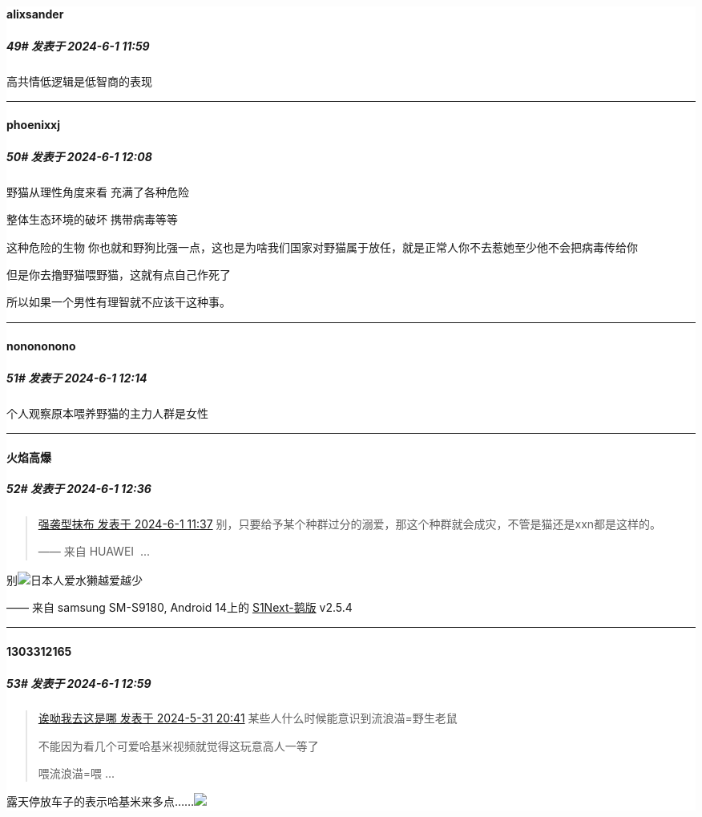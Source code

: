 ####  alixsander  
##### 49#       发表于 2024-6-1 11:59

高共情低逻辑是低智商的表现


*****

####  phoenixxj  
##### 50#       发表于 2024-6-1 12:08

野猫从理性角度来看 充满了各种危险

整体生态环境的破坏 携带病毒等等

这种危险的生物 你也就和野狗比强一点，这也是为啥我们国家对野猫属于放任，就是正常人你不去惹她至少他不会把病毒传给你

但是你去撸野猫喂野猫，这就有点自己作死了

所以如果一个男性有理智就不应该干这种事。


*****

####  nonononono  
##### 51#       发表于 2024-6-1 12:14

个人观察原本喂养野猫的主力人群是女性


*****

####  火焰高爆  
##### 52#       发表于 2024-6-1 12:36

<blockquote><a href="httphttps://bbs.saraba1st.com/2b/forum.php?mod=redirect&amp;goto=findpost&amp;pid=65076853&amp;ptid=2185690" target="_blank">强袭型抹布 发表于 2024-6-1 11:37</a>
别，只要给予某个种群过分的溺爱，那这个种群就会成灾，不管是猫还是xxn都是这样的。

—— 来自 HUAWEI  ...</blockquote>
别<img src="https://static.saraba1st.com/image/smiley/face2017/049.png" referrerpolicy="no-referrer">日本人爱水獭越爱越少

—— 来自 samsung SM-S9180, Android 14上的 [S1Next-鹅版](https://github.com/ykrank/S1-Next/releases) v2.5.4


*****

####  1303312165  
##### 53#       发表于 2024-6-1 12:59

<blockquote><a href="httphttps://bbs.saraba1st.com/2b/forum.php?mod=redirect&amp;goto=findpost&amp;pid=65071873&amp;ptid=2185690" target="_blank">诶呦我去这是哪 发表于 2024-5-31 20:41</a>
某些人什么时候能意识到流浪渵=野生老鼠

不能因为看几个可爱哈基米视频就觉得这玩意高人一等了

喂流浪渵=喂 ...</blockquote>
露天停放车子的表示哈基米来多点……<img src="https://static.saraba1st.com/image/smiley/face2017/026.png" referrerpolicy="no-referrer">
